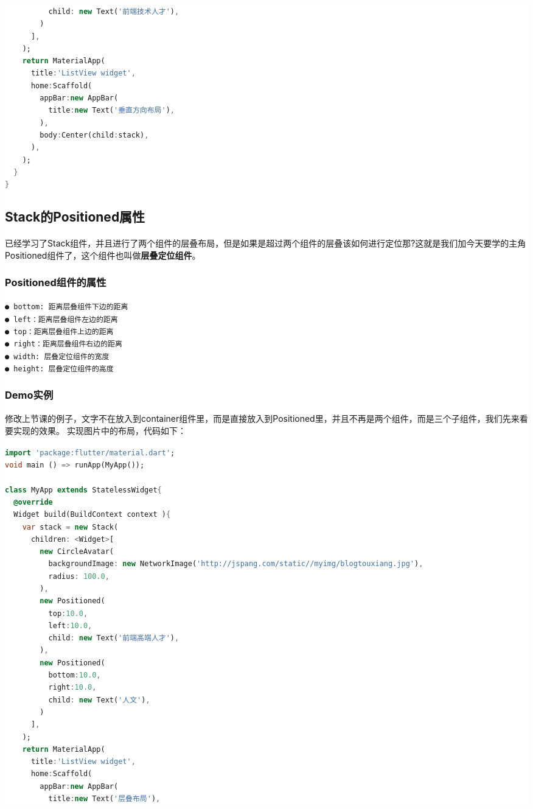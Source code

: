 ``` dart
          child: new Text('前端技术人才'),
        )
      ],
    );
    return MaterialApp(
      title:'ListView widget',
      home:Scaffold(
        appBar:new AppBar(
          title:new Text('垂直方向布局'),
        ),
        body:Center(child:stack),
      ),
    );
  }
}
```

## Stack的Positioned属性
已经学习了Stack组件，并且进行了两个组件的层叠布局，但是如果是超过两个组件的层叠该如何进行定位那?这就是我们加今天要学的主角Positioned组件了，这个组件也叫做**层叠定位组件**。
### Positioned组件的属性
``` sh
● bottom: 距离层叠组件下边的距离 
● left：距离层叠组件左边的距离 
● top：距离层叠组件上边的距离 
● right：距离层叠组件右边的距离 
● width: 层叠定位组件的宽度 
● height: 层叠定位组件的高度 
```
### Demo实例
修改上节课的例子，文字不在放入到container组件里，而是直接放入到Positioned里，并且不再是两个组件，而是三个子组件，我们先来看要实现的效果。
实现图片中的布局，代码如下：
``` dart
import 'package:flutter/material.dart';
void main () => runApp(MyApp());

class MyApp extends StatelessWidget{
  @override
  Widget build(BuildContext context ){
    var stack = new Stack(
      children: <Widget>[
        new CircleAvatar(
          backgroundImage: new NetworkImage('http://jspang.com/static//myimg/blogtouxiang.jpg'),
          radius: 100.0,
        ),
        new Positioned(
          top:10.0,
          left:10.0,
          child: new Text('前端高端人才'),
        ),
        new Positioned(
          bottom:10.0,
          right:10.0,
          child: new Text('人文'),
        )
      ],
    );
    return MaterialApp(
      title:'ListView widget',
      home:Scaffold(
        appBar:new AppBar(
          title:new Text('层叠布局'),
```